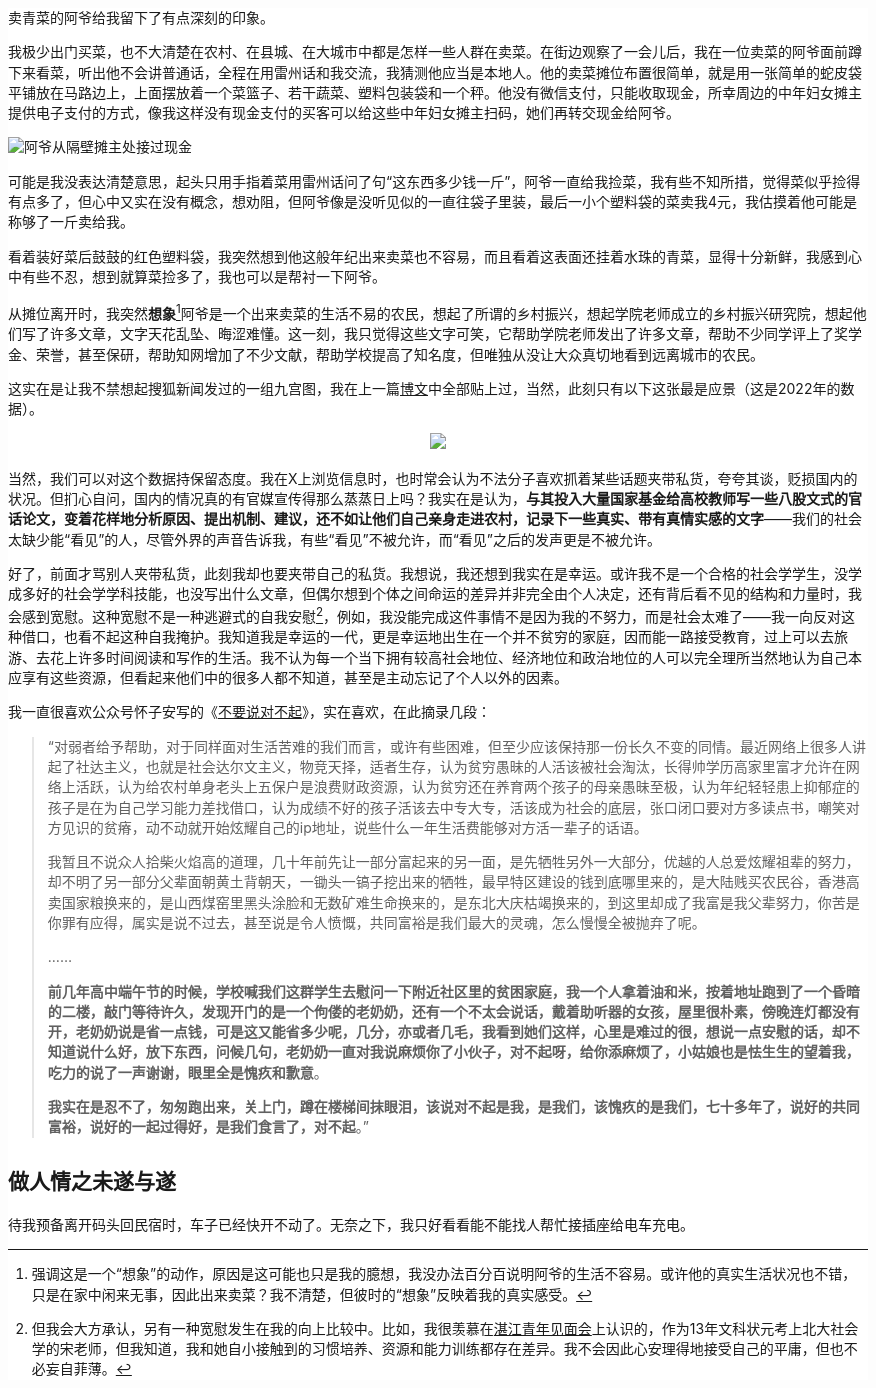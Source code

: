 卖青菜的阿爷给我留下了有点深刻的印象。

我极少出门买菜，也不大清楚在农村、在县城、在大城市中都是怎样一些人群在卖菜。在街边观察了一会儿后，我在一位卖菜的阿爷面前蹲下来看菜，听出他不会讲普通话，全程在用雷州话和我交流，我猜测他应当是本地人。他的卖菜摊位布置很简单，就是用一张简单的蛇皮袋平铺放在马路边上，上面摆放着一个菜篮子、若干蔬菜、塑料包装袋和一个秤。他没有微信支付，只能收取现金，所幸周边的中年妇女摊主提供电子支付的方式，像我这样没有现金支付的买客可以给这些中年妇女摊主扫码，她们再转交现金给阿爷。

![阿爷从隔壁摊主处接过现金](https://cdn.jsdelivr.net/gh/residualsun1/blog-static/images/2024/02/02-15-maicai.jpg)

可能是我没表达清楚意思，起头只用手指着菜用雷州话问了句“这东西多少钱一斤”，阿爷一直给我捡菜，我有些不知所措，觉得菜似乎捡得有点多了，但心中又实在没有概念，想劝阻，但阿爷像是没听见似的一直往袋子里装，最后一小个塑料袋的菜卖我4元，我估摸着他可能是称够了一斤卖给我。

看着装好菜后鼓鼓的红色塑料袋，我突然想到他这般年纪出来卖菜也不容易，而且看着这表面还挂着水珠的青菜，显得十分新鲜，我感到心中有些不忍，想到就算菜捡多了，我也可以是帮衬一下阿爷。

从摊位离开时，我突然**想象**[^note1]阿爷是一个出来卖菜的生活不易的农民，想起了所谓的乡村振兴，想起学院老师成立的乡村振兴研究院，想起他们写了许多文章，文字天花乱坠、晦涩难懂。这一刻，我只觉得这些文字可笑，它帮助学院老师发出了许多文章，帮助不少同学评上了奖学金、荣誉，甚至保研，帮助知网增加了不少文献，帮助学校提高了知名度，但唯独从没让大众真切地看到远离城市的农民。

[^note1]: 强调这是一个“想象”的动作，原因是这可能也只是我的臆想，我没办法百分百说明阿爷的生活不容易。或许他的真实生活状况也不错，只是在家中闲来无事，因此出来卖菜？我不清楚，但彼时的“想象”反映着我的真实感受。

这实在是让我不禁想起搜狐新闻发过的一组九宫图，我在上一篇[博文](https://guozheng.rbind.io/posts/2024/02/meet-in-4th/)中全部贴上过，当然，此刻只有以下这张最是应景（这是2022年的数据）。

<center>
<img src=https://cdn.jsdelivr.net/gh/residualsun1/blog-static/images/2024/02/02-13-old.jpg width=70%>
</center>

当然，我们可以对这个数据持保留态度。我在X上浏览信息时，也时常会认为不法分子喜欢抓着某些话题夹带私货，夸夸其谈，贬损国内的状况。但扪心自问，国内的情况真的有官媒宣传得那么蒸蒸日上吗？我实在是认为，**与其投入大量国家基金给高校教师写一些八股文式的官话论文，变着花样地分析原因、提出机制、建议，还不如让他们自己亲身走进农村，记录下一些真实、带有真情实感的文字**——我们的社会太缺少能“看见”的人，尽管外界的声音告诉我，有些“看见”不被允许，而“看见”之后的发声更是不被允许。

好了，前面才骂别人夹带私货，此刻我却也要夹带自己的私货。我想说，我还想到我实在是幸运。或许我不是一个合格的社会学学生，没学成多好的社会学学科技能，也没写出什么文章，但偶尔想到个体之间命运的差异并非完全由个人决定，还有背后看不见的结构和力量时，我会感到宽慰。这种宽慰不是一种逃避式的自我安慰[^note2]，例如，我没能完成这件事情不是因为我的不努力，而是社会太难了——我一向反对这种借口，也看不起这种自我掩护。我知道我是幸运的一代，更是幸运地出生在一个并不贫穷的家庭，因而能一路接受教育，过上可以去旅游、去花上许多时间阅读和写作的生活。我不认为每一个当下拥有较高社会地位、经济地位和政治地位的人可以完全理所当然地认为自己本应享有这些资源，但看起来他们中的很多人都不知道，甚至是主动忘记了个人以外的因素。

[^note2]: 但我会大方承认，另有一种宽慰发生在我的向上比较中。比如，我很羡慕在[湛江青年见面会](https://guozheng.rbind.io/posts/2024/02/meet-in-4th/)上认识的，作为13年文科状元考上北大社会学的宋老师，但我知道，我和她自小接触到的习惯培养、资源和能力训练都存在差异。我不会因此心安理得地接受自己的平庸，但也不必妄自菲薄。

我一直很喜欢公众号怀子安写的《[不要说对不起](https://mp.weixin.qq.com/s/xduu8skkEXqmeiI_jOnxRg)》，实在喜欢，在此摘录几段：

> “对弱者给予帮助，对于同样面对生活苦难的我们而言，或许有些困难，但至少应该保持那一份长久不变的同情。最近网络上很多人讲起了社达主义，也就是社会达尔文主义，物竞天择，适者生存，认为贫穷愚昧的人活该被社会淘汰，长得帅学历高家里富才允许在网络上活跃，认为给农村单身老头上五保户是浪费财政资源，认为贫穷还在养育两个孩子的母亲愚昧至极，认为年纪轻轻患上抑郁症的孩子是在为自己学习能力差找借口，认为成绩不好的孩子活该去中专大专，活该成为社会的底层，张口闭口要对方多读点书，嘲笑对方见识的贫瘠，动不动就开始炫耀自己的ip地址，说些什么一年生活费能够对方活一辈子的话语。
> 
> 我暂且不说众人拾柴火焰高的道理，几十年前先让一部分富起来的另一面，是先牺牲另外一大部分，优越的人总爱炫耀祖辈的努力，却不明了另一部分父辈面朝黄土背朝天，一锄头一镐子挖出来的牺牲，最早特区建设的钱到底哪里来的，是大陆贱买农民谷，香港高卖国家粮换来的，是山西煤窑里黑头涂脸和无数矿难生命换来的，是东北大庆枯竭换来的，到这里却成了我富是我父辈努力，你苦是你罪有应得，属实是说不过去，甚至说是令人愤慨，共同富裕是我们最大的灵魂，怎么慢慢全被抛弃了呢。
> 
> ……
>
> **前几年高中端午节的时候，学校喊我们这群学生去慰问一下附近社区里的贫困家庭，我一个人拿着油和米，按着地址跑到了一个昏暗的二楼，敲门等待许久，发现开门的是一个佝偻的老奶奶，还有一个不太会说话，戴着助听器的女孩，屋里很朴素，傍晚连灯都没有开，老奶奶说是省一点钱，可是这又能省多少呢，几分，亦或者几毛，我看到她们这样，心里是难过的很，想说一点安慰的话，却不知道说什么好，放下东西，问候几句，老奶奶一直对我说麻烦你了小伙子，对不起呀，给你添麻烦了，小姑娘也是怯生生的望着我，吃力的说了一声谢谢，眼里全是愧疚和歉意**。
>
> **我实在是忍不了，匆匆跑出来，关上门，蹲在楼梯间抹眼泪，该说对不起是我，是我们，该愧疚的是我们，七十多年了，说好的共同富裕，说好的一起过得好，是我们食言了，对不起**。”


## 做人情之未遂与遂

待我预备离开码头回民宿时，车子已经快开不动了。无奈之下，我只好看看能不能找人帮忙接插座给电车充电。
